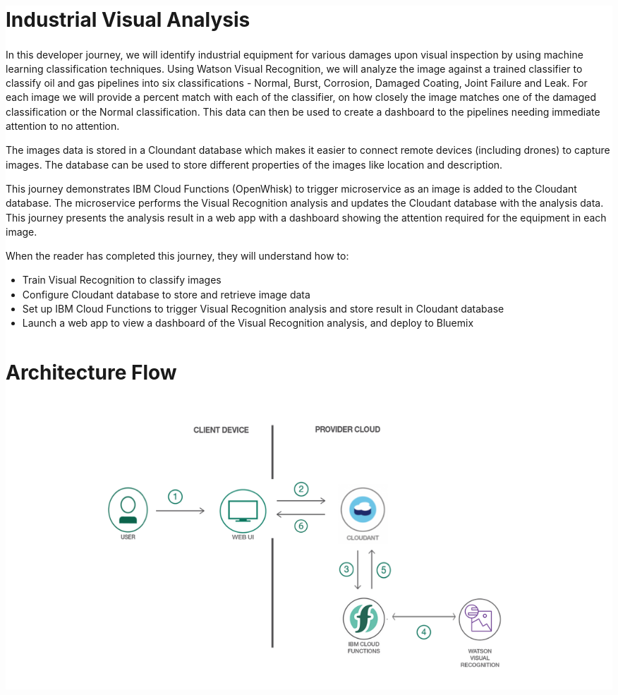 # Industrial Visual Analysis

In this developer journey, we will identify industrial equipment for various damages upon visual inspection by using machine learning classification techniques.  Using Watson Visual Recognition, we will analyze the image against a trained classifier to classify oil and gas pipelines into six classifications - Normal, Burst, Corrosion, Damaged Coating, Joint Failure and Leak. For each image we will provide a percent match with each of the classifier, on how closely the image matches one of the damaged classification or the Normal classification.  This data can then be used to create a dashboard to the pipelines needing immediate attention to no attention.

The images data is stored in a Cloundant database which makes it easier to connect remote devices (including drones) to capture images.  The database can be used to store different properties of the images like location and description.  

This journey demonstrates IBM Cloud Functions (OpenWhisk) to trigger microservice as an image is added to the Cloudant database.  The microservice performs the Visual Recognition analysis and updates the Cloudant database with the analysis data. This journey presents the analysis result in a web app with a dashboard showing the attention required for the equipment in each image.

When the reader has completed this journey, they will understand how to:

* Train Visual Recognition to classify images
* Configure Cloudant database to store and retrieve image data
* Set up IBM Cloud Functions to trigger Visual Recognition analysis and store result in Cloudant database
* Launch a web app to view a dashboard of the Visual Recognition analysis, and deploy to Bluemix

# Architecture Flow

<p align="center">
  <img width="600"  src="readme_images\arch_flow.png">
</p>
